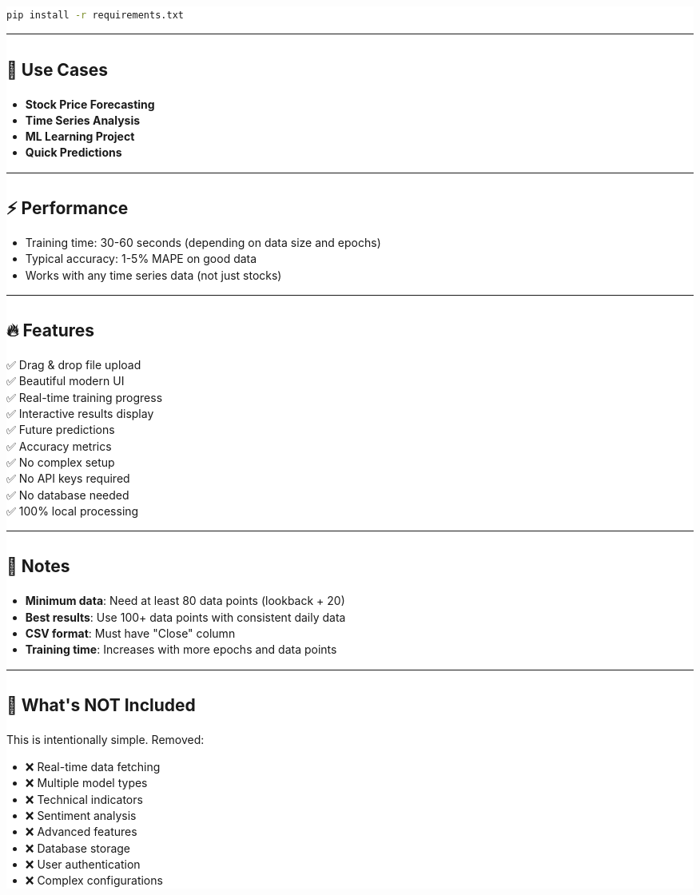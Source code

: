 ```bash
pip install -r requirements.txt
```

---

## 🎯 Use Cases

- **Stock Price Forecasting**
- **Time Series Analysis**
- **ML Learning Project**
- **Quick Predictions**

---

## ⚡ Performance

- Training time: 30-60 seconds (depending on data size and epochs)
- Typical accuracy: 1-5% MAPE on good data
- Works with any time series data (not just stocks)

---

## 🔥 Features

✅ Drag & drop file upload  
✅ Beautiful modern UI  
✅ Real-time training progress  
✅ Interactive results display  
✅ Future predictions  
✅ Accuracy metrics  
✅ No complex setup  
✅ No API keys required  
✅ No database needed  
✅ 100% local processing  

---

## 📝 Notes

- **Minimum data**: Need at least 80 data points (lookback + 20)
- **Best results**: Use 100+ data points with consistent daily data
- **CSV format**: Must have "Close" column
- **Training time**: Increases with more epochs and data points

---

## 🚫 What's NOT Included

This is intentionally simple. Removed:
- ❌ Real-time data fetching
- ❌ Multiple model types
- ❌ Technical indicators
- ❌ Sentiment analysis
- ❌ Advanced features
- ❌ Database storage
- ❌ User authentication
- ❌ Complex configurations

